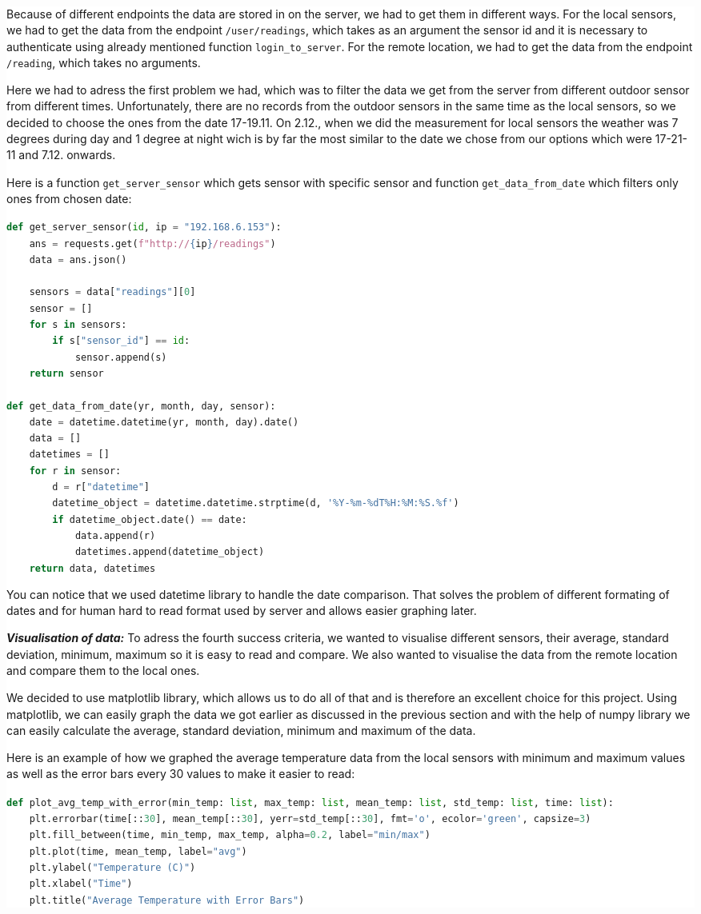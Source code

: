 Because of different endpoints the data are stored in on the server, we had to get them in different ways. For the local sensors, we had to get the data from the endpoint ```/user/readings```, which takes as an argument the sensor id and it is necessary to authenticate using already mentioned function ```login_to_server```. For the remote location, we had to get the data from the endpoint ```/reading```, which takes no arguments.

Here we had to adress the first problem we had, which was to filter the data we get from the server from different outdoor sensor from different times. Unfortunately, there are no records from the outdoor sensors in the same time as the local sensors, so we decided to choose the ones from the date 17-19.11. On 2.12., when we did the measurement for local sensors the weather was 7 degrees during day and 1 degree at night wich is by far the most similar to the date we chose from our options which were 17-21-11 and 7.12. onwards.

Here is a function ```get_server_sensor``` which gets sensor with specific sensor and function ```get_data_from_date``` which filters only ones from chosen date:
```python
def get_server_sensor(id, ip = "192.168.6.153"):
    ans = requests.get(f"http://{ip}/readings")
    data = ans.json()

    sensors = data["readings"][0]
    sensor = []
    for s in sensors:
        if s["sensor_id"] == id:
            sensor.append(s)
    return sensor
    
def get_data_from_date(yr, month, day, sensor):
    date = datetime.datetime(yr, month, day).date()
    data = []
    datetimes = []
    for r in sensor:
        d = r["datetime"]
        datetime_object = datetime.datetime.strptime(d, '%Y-%m-%dT%H:%M:%S.%f')
        if datetime_object.date() == date:
            data.append(r)
            datetimes.append(datetime_object)
    return data, datetimes
```
You can notice that we used datetime library to handle the date comparison. That solves the problem of different formating of dates and for human hard to read format used by server and allows easier graphing later.

***Visualisation of data:***
To adress the fourth success criteria, we wanted to visualise different sensors, their average, standard deviation, minimum, maximum so it is easy to read and compare. We also wanted to visualise the data from the remote location and compare them to the local ones.

We decided to use matplotlib library, which allows us to do all of that and is therefore an excellent choice for this project. Using matplotlib, we can easily graph the data we got earlier as discussed in the previous section and with the help of numpy library we can easily calculate the average, standard deviation, minimum and maximum of the data.

Here is an example of how we graphed the average temperature data from the local sensors with minimum and maximum values as well as the error bars every 30 values to make it easier to read:
```python
def plot_avg_temp_with_error(min_temp: list, max_temp: list, mean_temp: list, std_temp: list, time: list):
    plt.errorbar(time[::30], mean_temp[::30], yerr=std_temp[::30], fmt='o', ecolor='green', capsize=3)
    plt.fill_between(time, min_temp, max_temp, alpha=0.2, label="min/max")
    plt.plot(time, mean_temp, label="avg")
    plt.ylabel("Temperature (C)")
    plt.xlabel("Time")
    plt.title("Average Temperature with Error Bars")

```

[^1]: Giphy, McLovin. “Search All the Gifs &amp; Make Your Own Animated Gif.” GIPHY, 2013, giphy.com/trending-gifs. Accessed 30 Nov. 2023. 
[^2]: Industries, Adafruit. “DHT11 Basic Temperature-Humidity Sensor + Extras.” Adafruit Industries Blog RSS, https://www.adafruit.com/product/386. 
[^3]: Nelson, Carter. “Modern Replacements for DHT11 and dht22 Sensors.” Adafruit Learning System, https://learn.adafruit.com/modern-replacements-for-dht11-dht22-sensors/what-are-better-alternatives.  
[^8]: Real Python. “Python vs C++: Selecting the Right Tool for the Job.” Real Python, Real Python, 19 June 2021, https://realpython.com/python-vs-cpp/#memory-management.